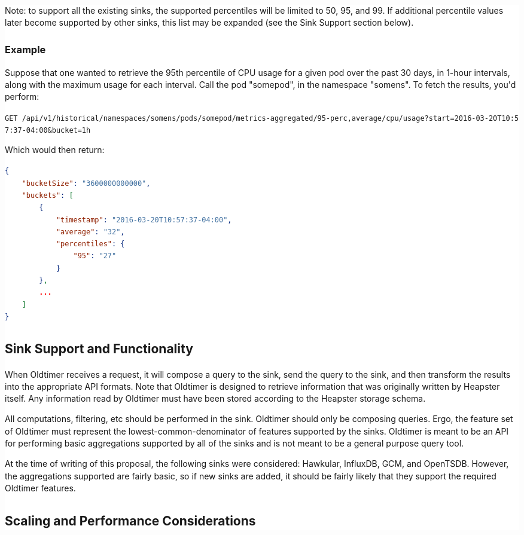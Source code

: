 Note: to support all the existing sinks, the supported percentiles will be
limited to 50, 95, and 99.  If additional percentile values later become
supported by other sinks, this list may be expanded (see the Sink Support
section below).

### Example

Suppose that one wanted to retrieve the 95th percentile of CPU usage for a
given pod over the past 30 days, in 1-hour intervals, along with the maximum
usage for each interval.  Call the pod "somepod", in the namespace "somens".
To fetch the results, you'd perform:

```
GET /api/v1/historical/namespaces/somens/pods/somepod/metrics-aggregated/95-perc,average/cpu/usage?start=2016-03-20T10:57:37-04:00&bucket=1h
```

Which would then return:

```json
{
    "bucketSize": "3600000000000",
    "buckets": [
        {
            "timestamp": "2016-03-20T10:57:37-04:00",
            "average": "32",
            "percentiles": {
                "95": "27"
            }
        },
        ...
    ]
}
```

## Sink Support and Functionality

When Oldtimer receives a request, it will compose a query to the sink, send the
query to the sink, and then transform the results into the appropriate API
formats.  Note that Oldtimer is designed to retrieve information that was
originally written by Heapster itself.  Any information read by Oldtimer must
have been stored according to the Heapster storage schema.

All computations, filtering, etc should be performed in the sink.  Oldtimer
should only be composing queries.  Ergo, the feature set of Oldtimer must
represent the lowest-common-denominator of features supported by the sinks.
Oldtimer is meant to be an API for performing basic aggregations supported by
all of the sinks and is not meant to be a general purpose query tool.

At the time of writing of this proposal, the following sinks were considered:
Hawkular, InfluxDB, GCM, and OpenTSDB.  However, the aggregations supported are
fairly basic, so if new sinks are added, it should be fairly likely that they
support the required Oldtimer features.

## Scaling and Performance Considerations

